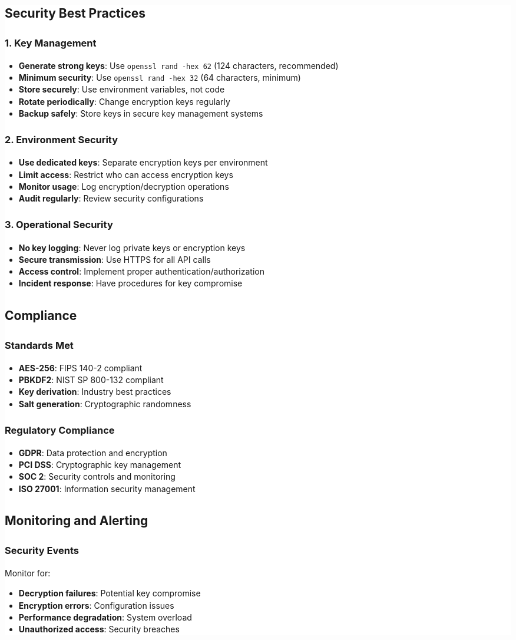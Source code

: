 ## Security Best Practices

### 1. Key Management

- **Generate strong keys**: Use `openssl rand -hex 62` (124 characters, recommended)
- **Minimum security**: Use `openssl rand -hex 32` (64 characters, minimum)
- **Store securely**: Use environment variables, not code
- **Rotate periodically**: Change encryption keys regularly
- **Backup safely**: Store keys in secure key management systems

### 2. Environment Security

- **Use dedicated keys**: Separate encryption keys per environment
- **Limit access**: Restrict who can access encryption keys
- **Monitor usage**: Log encryption/decryption operations
- **Audit regularly**: Review security configurations

### 3. Operational Security

- **No key logging**: Never log private keys or encryption keys
- **Secure transmission**: Use HTTPS for all API calls
- **Access control**: Implement proper authentication/authorization
- **Incident response**: Have procedures for key compromise

## Compliance

### Standards Met

- **AES-256**: FIPS 140-2 compliant
- **PBKDF2**: NIST SP 800-132 compliant
- **Key derivation**: Industry best practices
- **Salt generation**: Cryptographic randomness

### Regulatory Compliance

- **GDPR**: Data protection and encryption
- **PCI DSS**: Cryptographic key management
- **SOC 2**: Security controls and monitoring
- **ISO 27001**: Information security management

## Monitoring and Alerting

### Security Events

Monitor for:
- **Decryption failures**: Potential key compromise
- **Encryption errors**: Configuration issues
- **Performance degradation**: System overload
- **Unauthorized access**: Security breaches
